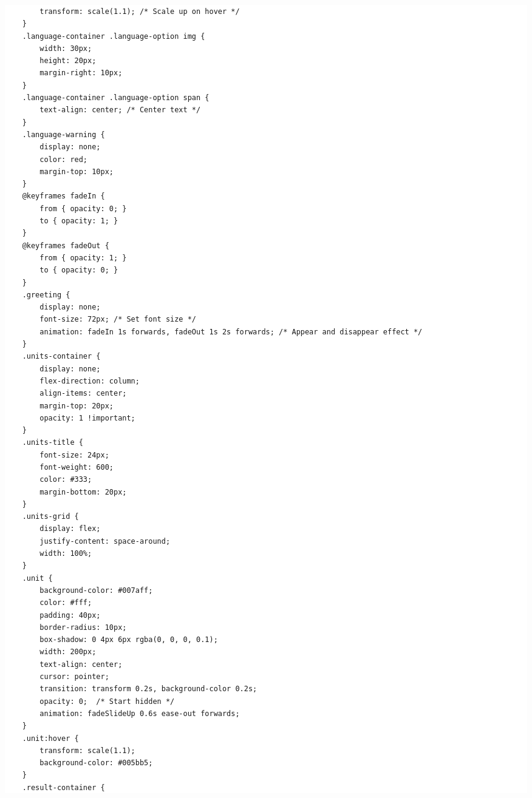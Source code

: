             transform: scale(1.1); /* Scale up on hover */
        }
        .language-container .language-option img {
            width: 30px;
            height: 20px;
            margin-right: 10px;
        }
        .language-container .language-option span {
            text-align: center; /* Center text */
        }
        .language-warning {
            display: none;
            color: red;
            margin-top: 10px;
        }
        @keyframes fadeIn {
            from { opacity: 0; }
            to { opacity: 1; }
        }
        @keyframes fadeOut {
            from { opacity: 1; }
            to { opacity: 0; }
        }
        .greeting {
            display: none;
            font-size: 72px; /* Set font size */
            animation: fadeIn 1s forwards, fadeOut 1s 2s forwards; /* Appear and disappear effect */
        }
        .units-container {
            display: none;
            flex-direction: column;
            align-items: center;
            margin-top: 20px;
            opacity: 1 !important;
        }
        .units-title {
            font-size: 24px;
            font-weight: 600;
            color: #333;
            margin-bottom: 20px;
        }
        .units-grid {
            display: flex;
            justify-content: space-around;
            width: 100%;
        }
        .unit {
            background-color: #007aff;
            color: #fff;
            padding: 40px;
            border-radius: 10px;
            box-shadow: 0 4px 6px rgba(0, 0, 0, 0.1);
            width: 200px;
            text-align: center;
            cursor: pointer;
            transition: transform 0.2s, background-color 0.2s;
            opacity: 0;  /* Start hidden */
            animation: fadeSlideUp 0.6s ease-out forwards;
        }
        .unit:hover {
            transform: scale(1.1);
            background-color: #005bb5;
        }
        .result-container {